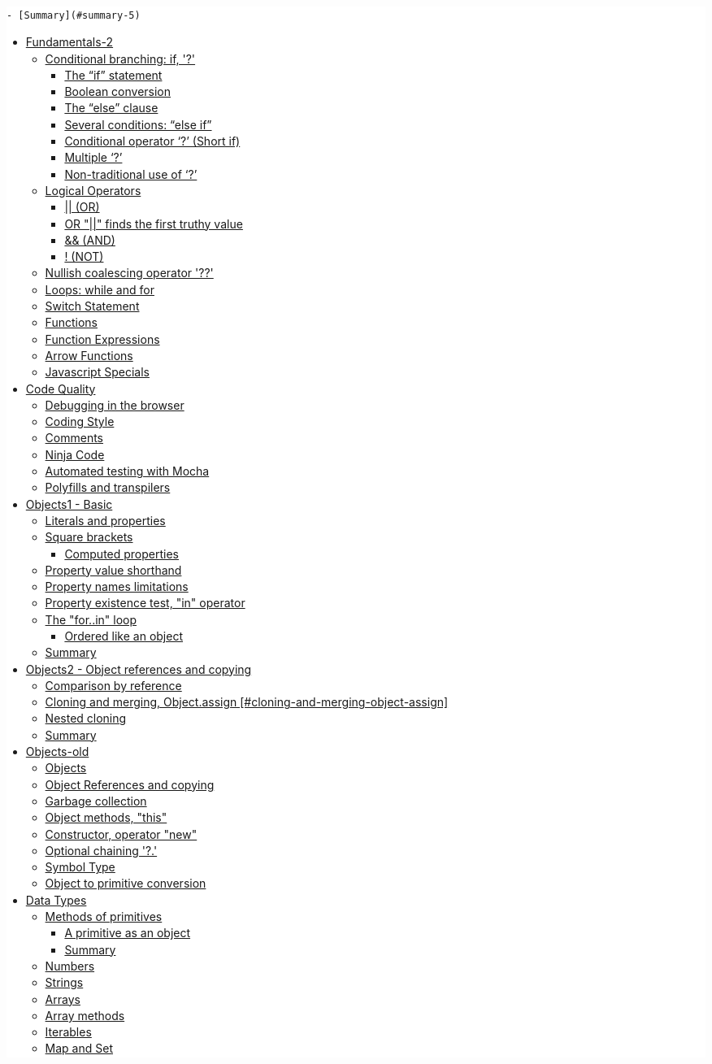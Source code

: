     - [Summary](#summary-5)
- [Fundamentals-2](#fundamentals-2)
  - [Conditional branching: if, '?'](#conditional-branching-if-)
    - [The “if” statement](#the-if-statement)
    - [Boolean conversion](#boolean-conversion-1)
    - [The “else” clause](#the-else-clause)
    - [Several conditions: “else if”](#several-conditions-else-if)
    - [Conditional operator ‘?’ (Short if)](#conditional-operator--short-if)
    - [Multiple ‘?’](#multiple-)
    - [Non-traditional use of ‘?’](#non-traditional-use-of-)
  - [Logical Operators](#logical-operators)
    - [|| (OR)](#-or)
    - [OR "||" finds the first truthy value](#or--finds-the-first-truthy-value)
    - [&& (AND)](#-and)
    - [! (NOT)](#-not)
  - [Nullish coalescing operator '??'](#nullish-coalescing-operator-)
  - [Loops: while and for](#loops-while-and-for)
  - [Switch Statement](#switch-statement)
  - [Functions](#functions)
  - [Function Expressions](#function-expressions)
  - [Arrow Functions](#arrow-functions)
  - [Javascript Specials](#javascript-specials)
- [Code Quality](#code-quality)
  - [Debugging in the browser](#debugging-in-the-browser)
  - [Coding Style](#coding-style)
  - [Comments](#comments-1)
  - [Ninja Code](#ninja-code)
  - [Automated testing with Mocha](#automated-testing-with-mocha)
  - [Polyfills and transpilers](#polyfills-and-transpilers)
- [Objects1 - Basic](#objects1---basic)
  - [Literals and properties](#literals-and-properties)
  - [Square brackets](#square-brackets)
    - [Computed properties](#computed-properties)
  - [Property value shorthand](#property-value-shorthand)
  - [Property names limitations](#property-names-limitations)
  - [Property existence test, "in" operator](#property-existence-test-in-operator)
  - [The "for..in" loop](#the-forin-loop)
    - [Ordered like an object](#ordered-like-an-object)
  - [Summary](#summary-6)
- [Objects2 - Object references and copying](#objects2---object-references-and-copying)
  - [Comparison by reference](#comparison-by-reference)
  - [Cloning and merging, Object.assign [#cloning-and-merging-object-assign]](#cloning-and-merging-objectassign-cloning-and-merging-object-assign)
  - [Nested cloning](#nested-cloning)
  - [Summary](#summary-7)
- [Objects-old](#objects-old)
  - [Objects](#objects)
  - [Object References and copying](#object-references-and-copying)
  - [Garbage collection](#garbage-collection)
  - [Object methods, "this"](#object-methods-this)
  - [Constructor, operator "new"](#constructor-operator-new)
  - [Optional chaining '?.'](#optional-chaining-)
  - [Symbol Type](#symbol-type)
  - [Object to primitive conversion](#object-to-primitive-conversion)
- [Data Types](#data-types-1)
  - [Methods of primitives](#methods-of-primitives)
    - [A primitive as an object](#a-primitive-as-an-object)
    - [Summary](#summary-8)
  - [Numbers](#numbers)
  - [Strings](#strings)
  - [Arrays](#arrays)
  - [Array methods](#array-methods)
  - [Iterables](#iterables)
  - [Map and Set](#map-and-set)